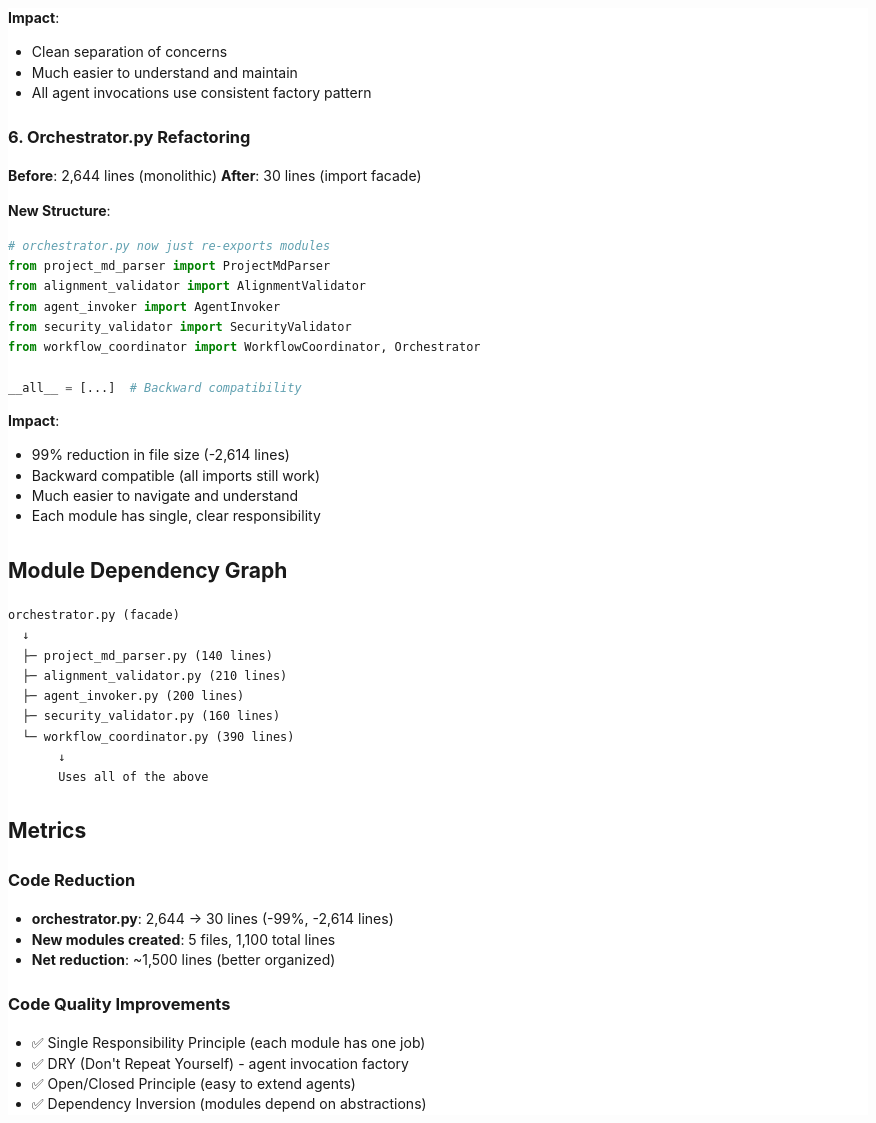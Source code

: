 **Impact**:
- Clean separation of concerns
- Much easier to understand and maintain
- All agent invocations use consistent factory pattern

### 6. Orchestrator.py Refactoring

**Before**: 2,644 lines (monolithic)
**After**: 30 lines (import facade)

**New Structure**:
```python
# orchestrator.py now just re-exports modules
from project_md_parser import ProjectMdParser
from alignment_validator import AlignmentValidator
from agent_invoker import AgentInvoker
from security_validator import SecurityValidator
from workflow_coordinator import WorkflowCoordinator, Orchestrator

__all__ = [...]  # Backward compatibility
```

**Impact**:
- 99% reduction in file size (-2,614 lines)
- Backward compatible (all imports still work)
- Much easier to navigate and understand
- Each module has single, clear responsibility

## Module Dependency Graph

```
orchestrator.py (facade)
  ↓
  ├─ project_md_parser.py (140 lines)
  ├─ alignment_validator.py (210 lines)
  ├─ agent_invoker.py (200 lines)
  ├─ security_validator.py (160 lines)
  └─ workflow_coordinator.py (390 lines)
       ↓
       Uses all of the above
```

## Metrics

### Code Reduction
- **orchestrator.py**: 2,644 → 30 lines (-99%, -2,614 lines)
- **New modules created**: 5 files, 1,100 total lines
- **Net reduction**: ~1,500 lines (better organized)

### Code Quality Improvements
- ✅ Single Responsibility Principle (each module has one job)
- ✅ DRY (Don't Repeat Yourself) - agent invocation factory
- ✅ Open/Closed Principle (easy to extend agents)
- ✅ Dependency Inversion (modules depend on abstractions)
